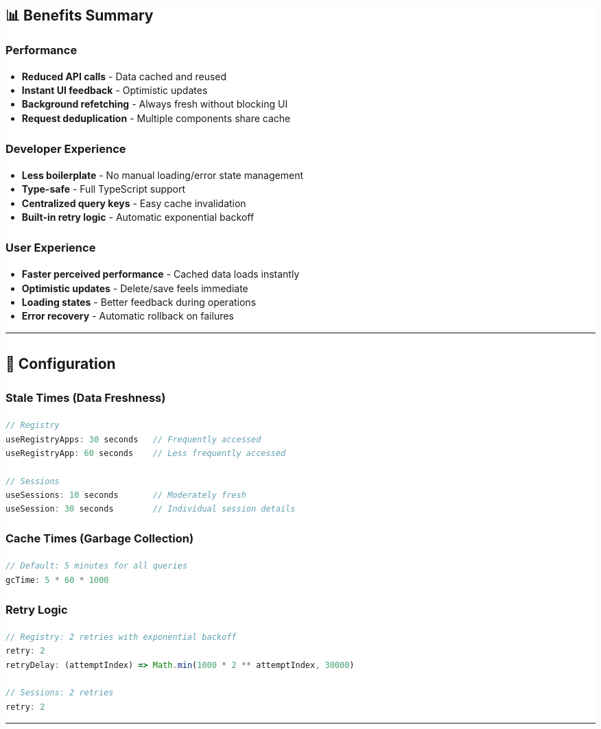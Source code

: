 
## 📊 Benefits Summary

### Performance
- **Reduced API calls** - Data cached and reused
- **Instant UI feedback** - Optimistic updates
- **Background refetching** - Always fresh without blocking UI
- **Request deduplication** - Multiple components share cache

### Developer Experience
- **Less boilerplate** - No manual loading/error state management
- **Type-safe** - Full TypeScript support
- **Centralized query keys** - Easy cache invalidation
- **Built-in retry logic** - Automatic exponential backoff

### User Experience
- **Faster perceived performance** - Cached data loads instantly
- **Optimistic updates** - Delete/save feels immediate
- **Loading states** - Better feedback during operations
- **Error recovery** - Automatic rollback on failures

---

## 🔧 Configuration

### Stale Times (Data Freshness)

```typescript
// Registry
useRegistryApps: 30 seconds   // Frequently accessed
useRegistryApp: 60 seconds    // Less frequently accessed

// Sessions
useSessions: 10 seconds       // Moderately fresh
useSession: 30 seconds        // Individual session details
```

### Cache Times (Garbage Collection)

```typescript
// Default: 5 minutes for all queries
gcTime: 5 * 60 * 1000
```

### Retry Logic

```typescript
// Registry: 2 retries with exponential backoff
retry: 2
retryDelay: (attemptIndex) => Math.min(1000 * 2 ** attemptIndex, 30000)

// Sessions: 2 retries
retry: 2
```

---